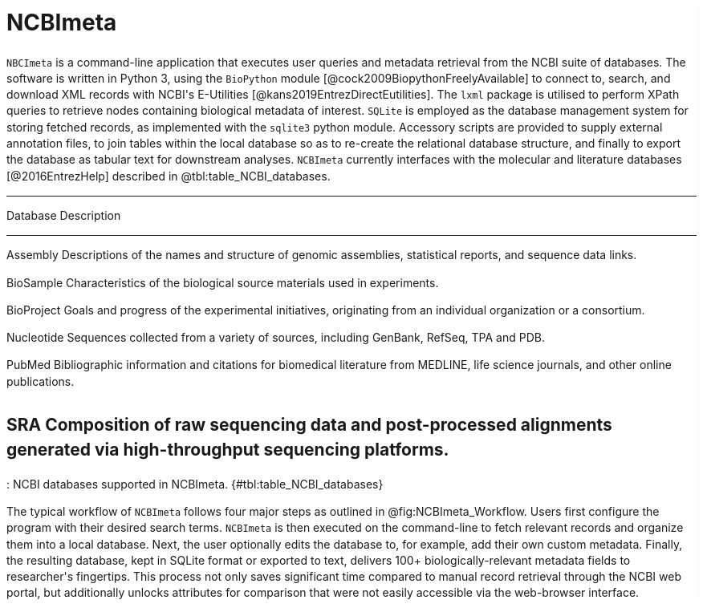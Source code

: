 # NCBImeta

`NBCImeta` is a command-line application that executes user queries and
metadata retrieval from the NCBI suite of databases. The software is
written in Python 3, using the `BioPython` module
[@cock2009BiopythonFreelyAvailable] to connect to, search, and download
XML records with NCBI's E-Utilities [@kans2019EntrezDirectEutilities].
The `lxml` package is utilised to perform XPath queries to retrieve
nodes containing biological metadata of interest. `SQLite` is employed
as the database management system for storing fetched records, as
implemented with the `sqlite3` python module. Accessory scripts are
provided to supply external annotation files, to join tables within the
local database so as to re-create the relational database structure, and
finally to export the database as tabular text for downstream analyses.
`NCBImeta` currently interfaces with the molecular and literature
databases [@2016EntrezHelp] described in @tbl:table_NCBI_databases.

  ---------------------------------------------------------------------------
  Database     Description
  ------------ --------------------------------------------------------------
  Assembly     Descriptions of the names and structure of genomic assemblies,
               statistical reports, and sequence data links.

  BioSample    Characteristics of the biological source materials used in
               experiments.

  BioProject   Goals and progress of the experimental initiatives,
               originating from an individual organization or a consortium.

  Nucleotide   Sequences collected from a variety of sources, including
               GenBank, RefSeq, TPA and PDB.

  PubMed       Bibliographic information and citations for biomedical
               literature from MEDLINE, life science journals, and other
               online publications.

  SRA          Composition of raw sequencing data and post-processed
               alignments generated via high-throughput sequencing platforms.
  ---------------------------------------------------------------------------

  : NCBI databases supported in NCBImeta. {\#tbl:table_NCBI_databases}

The typical workflow of `NCBImeta` follows four major steps as outlined
in @fig:NCBImeta_Workflow. Users first configure the program with their
desired search terms. `NCBImeta` is then executed on the command-line to
fetch relevant records and organize them into a local database. Next,
the user optionally edits the database to, for example, add their own
custom metadata. Finally, the resulting database, kept in SQLite format
or exported to text, delivers 100+ biologically-relevant metadata fields
to researcher's fingertips. This process not only saves significant time
compared to manual record retrieval through the NCBI web portal, but
additionally unlocks attributes for comparison that were not easily
accessible via the web-browser interface.

